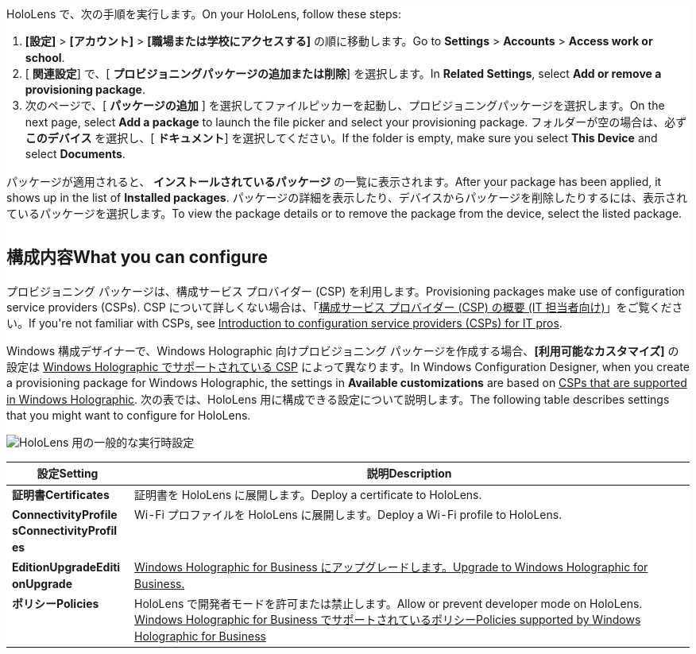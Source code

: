 <span data-ttu-id="f54b0-262">HoloLens で、次の手順を実行します。</span><span class="sxs-lookup"><span data-stu-id="f54b0-262">On your HoloLens, follow these steps:</span></span>
1. <span data-ttu-id="f54b0-263">**[設定]**  >  **[アカウント]**  >  **[職場または学校にアクセスする]** の順に移動します。</span><span class="sxs-lookup"><span data-stu-id="f54b0-263">Go to **Settings** > **Accounts** > **Access work or school**.</span></span> 
2. <span data-ttu-id="f54b0-264">[ **関連設定**] で、[ **プロビジョニングパッケージの追加または削除**] を選択します。</span><span class="sxs-lookup"><span data-stu-id="f54b0-264">In **Related Settings**, select **Add or remove a provisioning package**.</span></span>
3. <span data-ttu-id="f54b0-265">次のページで、[ **パッケージの追加** ] を選択してファイルピッカーを起動し、プロビジョニングパッケージを選択します。</span><span class="sxs-lookup"><span data-stu-id="f54b0-265">On the next page, select **Add a package** to launch the file picker and select your provisioning package.</span></span> <span data-ttu-id="f54b0-266">フォルダーが空の場合は、必ず **このデバイス** を選択し、[ **ドキュメント**] を選択してください。</span><span class="sxs-lookup"><span data-stu-id="f54b0-266">If the folder is empty, make sure you select **This Device** and select **Documents**.</span></span>

<span data-ttu-id="f54b0-267">パッケージが適用されると、 **インストールされているパッケージ** の一覧に表示されます。</span><span class="sxs-lookup"><span data-stu-id="f54b0-267">After your package has been applied, it shows up in the list of **Installed packages**.</span></span> <span data-ttu-id="f54b0-268">パッケージの詳細を表示したり、デバイスからパッケージを削除したりするには、表示されているパッケージを選択します。</span><span class="sxs-lookup"><span data-stu-id="f54b0-268">To view the package details or to remove the package from the device, select the listed package.</span></span>

## <a name="what-you-can-configure"></a><span data-ttu-id="f54b0-269">構成内容</span><span class="sxs-lookup"><span data-stu-id="f54b0-269">What you can configure</span></span>

<span data-ttu-id="f54b0-270">プロビジョニング パッケージは、構成サービス プロバイダー (CSP) を利用します。</span><span class="sxs-lookup"><span data-stu-id="f54b0-270">Provisioning packages make use of configuration service providers (CSPs).</span></span> <span data-ttu-id="f54b0-271">CSP について詳しくない場合は、「[構成サービス プロバイダー (CSP) の概要 (IT 担当者向け)](https://docs.microsoft.com/windows/configuration/provisioning-packages/how-it-pros-can-use-configuration-service-providers)」をご覧ください。</span><span class="sxs-lookup"><span data-stu-id="f54b0-271">If you're not familiar with CSPs, see [Introduction to configuration service providers (CSPs) for IT pros](https://docs.microsoft.com/windows/configuration/provisioning-packages/how-it-pros-can-use-configuration-service-providers).</span></span>

<span data-ttu-id="f54b0-272">Windows 構成デザイナーで、Windows Holographic 向けプロビジョニング パッケージを作成する場合、**[利用可能なカスタマイズ]** の設定は [Windows Holographic でサポートされている CSP](https://docs.microsoft.com/windows/client-management/mdm/configuration-service-provider-reference#csps-supported-in-hololens-devices) によって異なります。</span><span class="sxs-lookup"><span data-stu-id="f54b0-272">In Windows Configuration Designer, when you create a provisioning package for Windows Holographic, the settings in **Available customizations** are based on [CSPs that are supported in Windows Holographic](https://docs.microsoft.com/windows/client-management/mdm/configuration-service-provider-reference#csps-supported-in-hololens-devices).</span></span> <span data-ttu-id="f54b0-273">次の表では、HoloLens 用に構成できる設定について説明します。</span><span class="sxs-lookup"><span data-stu-id="f54b0-273">The following table describes settings that you might want to configure for HoloLens.</span></span>

![HoloLens 用の一般的な実行時設定](images/icd-settings.png)

| <span data-ttu-id="f54b0-275">設定</span><span class="sxs-lookup"><span data-stu-id="f54b0-275">Setting</span></span> | <span data-ttu-id="f54b0-276">説明</span><span class="sxs-lookup"><span data-stu-id="f54b0-276">Description</span></span> |
| --- | --- |
| <span data-ttu-id="f54b0-277">**証明書**</span><span class="sxs-lookup"><span data-stu-id="f54b0-277">**Certificates**</span></span> | <span data-ttu-id="f54b0-278">証明書を HoloLens に展開します。</span><span class="sxs-lookup"><span data-stu-id="f54b0-278">Deploy a certificate to HoloLens.</span></span>  |
| <span data-ttu-id="f54b0-279">**ConnectivityProfiles**</span><span class="sxs-lookup"><span data-stu-id="f54b0-279">**ConnectivityProfiles**</span></span> | <span data-ttu-id="f54b0-280">Wi-Fi プロファイルを HoloLens に展開します。</span><span class="sxs-lookup"><span data-stu-id="f54b0-280">Deploy a Wi-Fi profile to HoloLens.</span></span>   |
| <span data-ttu-id="f54b0-281">**EditionUpgrade**</span><span class="sxs-lookup"><span data-stu-id="f54b0-281">**EditionUpgrade**</span></span> | [<span data-ttu-id="f54b0-282">Windows Holographic for Business にアップグレードします。</span><span class="sxs-lookup"><span data-stu-id="f54b0-282">Upgrade to Windows Holographic for Business.</span></span>](hololens1-upgrade-enterprise.md)  |
| <span data-ttu-id="f54b0-283">**ポリシー**</span><span class="sxs-lookup"><span data-stu-id="f54b0-283">**Policies**</span></span> | <span data-ttu-id="f54b0-284">HoloLens で開発者モードを許可または禁止します。</span><span class="sxs-lookup"><span data-stu-id="f54b0-284">Allow or prevent developer mode on HoloLens.</span></span> [<span data-ttu-id="f54b0-285">Windows Holographic for Business でサポートされているポリシー</span><span class="sxs-lookup"><span data-stu-id="f54b0-285">Policies supported by Windows Holographic for Business</span></span>](https://docs.microsoft.com/windows/client-management/mdm/policy-configuration-service-provider#hololenspolicies) |
